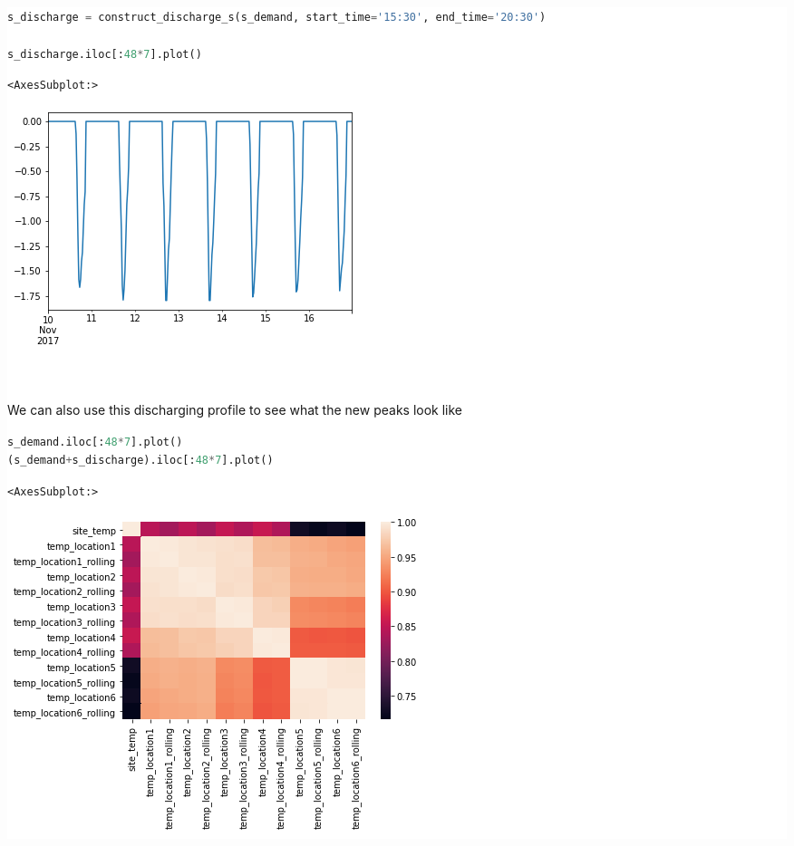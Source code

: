 ```python
s_discharge = construct_discharge_s(s_demand, start_time='15:30', end_time='20:30')

s_discharge.iloc[:48*7].plot()
```




    <AxesSubplot:>




![png](img/nbs/output_36_1.png)


<br>

We can also use this discharging profile to see what the new peaks look like

```python
s_demand.iloc[:48*7].plot()
(s_demand+s_discharge).iloc[:48*7].plot()
```




    <AxesSubplot:>




![png](img/nbs/output_38_1.png)
